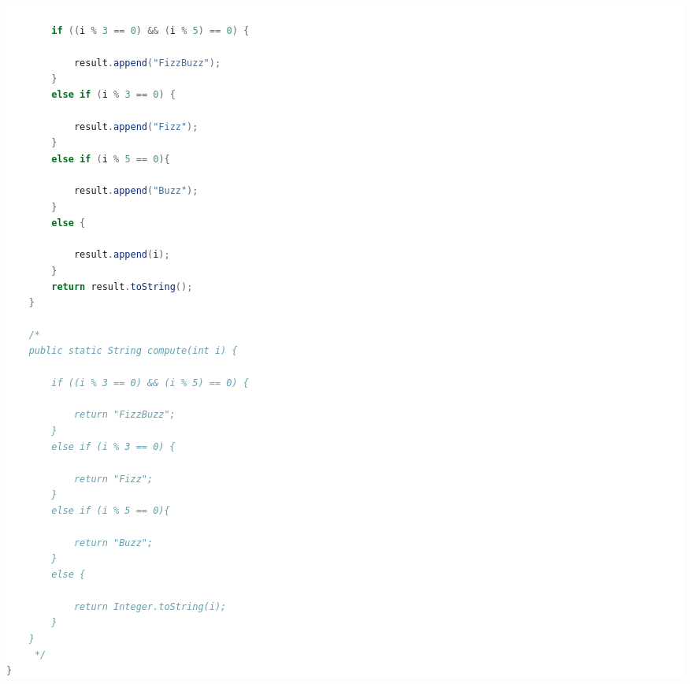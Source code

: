```java

        if ((i % 3 == 0) && (i % 5) == 0) {

            result.append("FizzBuzz");
        }
        else if (i % 3 == 0) {

            result.append("Fizz");
        }
        else if (i % 5 == 0){

            result.append("Buzz");
        }
        else {

            result.append(i);
        }
        return result.toString();
    }

    /*
    public static String compute(int i) {

        if ((i % 3 == 0) && (i % 5) == 0) {

            return "FizzBuzz";
        }
        else if (i % 3 == 0) {

            return "Fizz";
        }
        else if (i % 5 == 0){

            return "Buzz";
        }
        else {

            return Integer.toString(i);
        }
    }
     */
}

```

